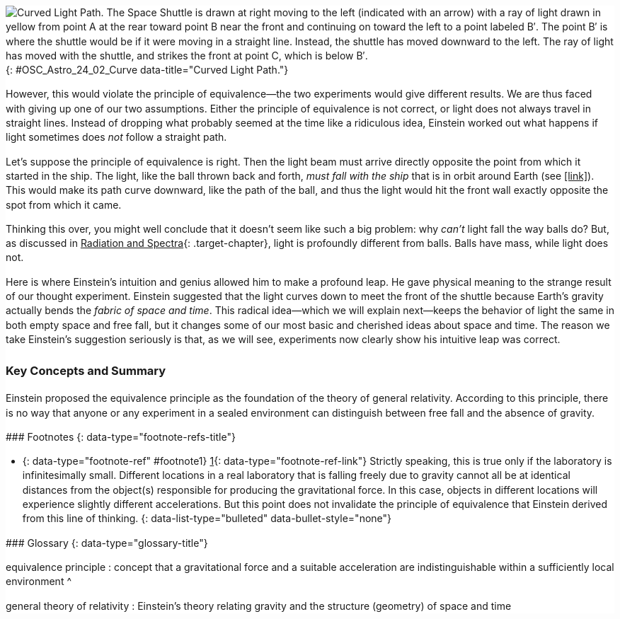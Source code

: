  ![Curved Light Path. The Space Shuttle is drawn at right moving to the left (indicated with an arrow) with a ray of light drawn in yellow from point A at the rear toward point B near the front and continuing on toward the left to a point labeled B&#x2032;. The point B&#x2032; is where the shuttle would be if it were moving in a straight line. Instead, the shuttle has moved downward to the left. The ray of light has moved with the shuttle, and strikes the front at point C, which is below B&#x2032;.](../resources/OSC_Astro_24_02_Curve.jpg "In a spaceship moving to the left (in this figure) in its orbit about a planet, light is beamed from the rear, A, toward the front, B. Meanwhile, the ship is falling out of its straight path (exaggerated here). We might therefore expect the light to strike at B&#x2032;, above the target in the ship. Instead, the light follows a curved path and strikes at C. In order for the principle of equivalence to be correct, gravity must be able to curve the path of a light beam just as it curves the path of the spaceship."){: #OSC_Astro_24_02_Curve data-title="Curved Light Path."}

However, this would violate the principle of equivalence—the two experiments would give different results. We are thus faced with giving up one of our two assumptions. Either the principle of equivalence is not correct, or light does not always travel in straight lines. Instead of dropping what probably seemed at the time like a ridiculous idea, Einstein worked out what happens if light sometimes does *not* follow a straight path.

Let’s suppose the principle of equivalence is right. Then the light beam must arrive directly opposite the point from which it started in the ship. The light, like the ball thrown back and forth, *must fall with the ship* that is in orbit around Earth (see [\[link\]](#OSC_Astro_24_02_Curve)). This would make its path curve downward, like the path of the ball, and thus the light would hit the front wall exactly opposite the spot from which it came.

Thinking this over, you might well conclude that it doesn’t seem like such a big problem: why *can’t* light fall the way balls do? But, as discussed in [Radiation and Spectra](/m59791){: .target-chapter}, light is profoundly different from balls. Balls have mass, while light does not.

Here is where Einstein’s intuition and genius allowed him to make a profound leap. He gave physical meaning to the strange result of our thought experiment. Einstein suggested that the light curves down to meet the front of the shuttle because Earth’s gravity actually bends the *fabric of space and time*. This radical idea—which we will explain next—keeps the behavior of light the same in both empty space and free fall, but it changes some of our most basic and cherished ideas about space and time. The reason we take Einstein’s suggestion seriously is that, as we will see, experiments now clearly show his intuitive leap was correct.

### Key Concepts and Summary

Einstein proposed the equivalence principle as the foundation of the theory of general relativity. According to this principle, there is no way that anyone or any experiment in a sealed environment can distinguish between free fall and the absence of gravity.

<div data-type="footnote-refs" markdown="1">
### Footnotes
{: data-type="footnote-refs-title"}

* {: data-type="footnote-ref" #footnote1} [1](#footnote-ref1){: data-type="footnote-ref-link"} <span data-type="footnote-ref-content">Strictly speaking, this is true only if the laboratory is infinitesimally small. Different locations in a real laboratory that is falling freely due to gravity cannot all be at identical distances from the object(s) responsible for producing the gravitational force. In this case, objects in different locations will experience slightly different accelerations. But this point does not invalidate the principle of equivalence that Einstein derived from this line of thinking.</span>
{: data-list-type="bulleted" data-bullet-style="none"}

</div>

<div data-type="glossary" markdown="1">
### Glossary
{: data-type="glossary-title"}

equivalence principle
: concept that a gravitational force and a suitable acceleration are indistinguishable within a sufficiently local environment
^

general theory of relativity
: Einstein’s theory relating gravity and the structure (geometry) of space and time

</div>



[1]: https://openstax.org/l/30NASAweightra
[2]: https://openstax.org/l/30ISSzerogravid
